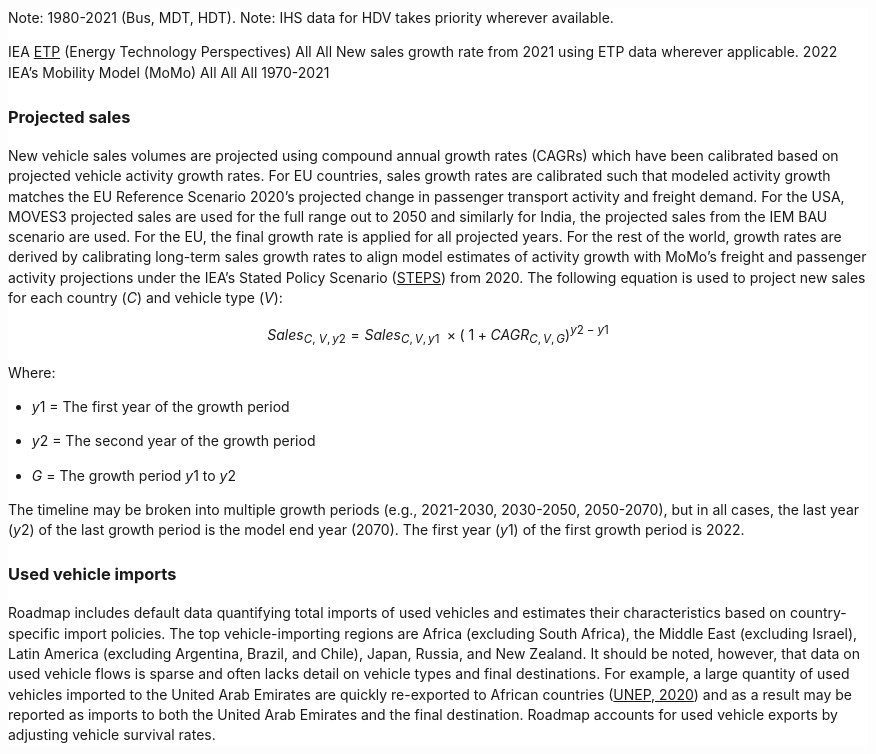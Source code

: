<p>Note: 1980-2021 (Bus, MDT, HDT). Note: IHS data for HDV takes priority wherever available.</p></td>
</tr>
<tr class="even">
<td>IEA <a href="https://www.iea.org/topics/energy-technology-perspectives">ETP</a> (Energy Technology Perspectives)</td>
<td>All</td>
<td>All</td>
<td>New sales growth rate from 2021 using ETP data wherever applicable.</td>
<td>2022</td>
</tr>
<tr class="odd">
<td>IEA’s Mobility Model (MoMo)</td>
<td>All</td>
<td>All</td>
<td>All</td>
<td>1970-2021</td>
</tr>
</tbody>
</table>

### Projected sales

New vehicle sales volumes are projected using compound annual growth rates (CAGRs) which have been calibrated based on projected vehicle activity growth rates. For EU countries, sales growth rates are calibrated such that modeled activity growth matches the EU Reference Scenario 2020’s projected change in passenger transport activity and freight demand. For the USA, MOVES3 projected sales are used for the full range out to 2050 and similarly for India, the projected sales from the IEM BAU scenario are used. For the EU, the final growth rate is applied for all projected years. For the rest of the world, growth rates are derived by calibrating long-term sales growth rates to align model estimates of activity growth with MoMo’s freight and passenger activity projections under the IEA’s Stated Policy Scenario ([STEPS](https://www.iea.org/reports/energy-technology-perspectives-2020/etp-model)) from 2020. The following equation is used to project new sales for each country ($C$) and vehicle type ($V)$:

$${Sales}_{C,\ V,y2} = {Sales}_{C,V,y1}\  \times \left( \ 1 + {CAGR}_{C,V,G} \right)^{y2 - y1}$$

Where:

- $y1$ = The first year of the growth period

- $y2$ = The second year of the growth period

- $G$ = The growth period $y1$ to $y2$

The timeline may be broken into multiple growth periods (e.g., 2021-2030, 2030-2050, 2050-2070), but in all cases, the last year ($y2$) of the last growth period is the model end year (2070). The first year ($y1$) of the first growth period is 2022.

### Used vehicle imports

Roadmap includes default data quantifying total imports of used vehicles and estimates their characteristics based on country-specific import policies. The top vehicle-importing regions are Africa (excluding South Africa), the Middle East (excluding Israel), Latin America (excluding Argentina, Brazil, and Chile), Japan, Russia, and New Zealand. It should be noted, however, that data on used vehicle flows is sparse and often lacks detail on vehicle types and final destinations. For example, a large quantity of used vehicles imported to the United Arab Emirates are quickly re-exported to African countries ([UNEP, 2020](https://www.unep.org/resources/report/global-trade-used-vehicles-report)) and as a result may be reported as imports to both the United Arab Emirates and the final destination. Roadmap accounts for used vehicle exports by adjusting vehicle survival rates.
